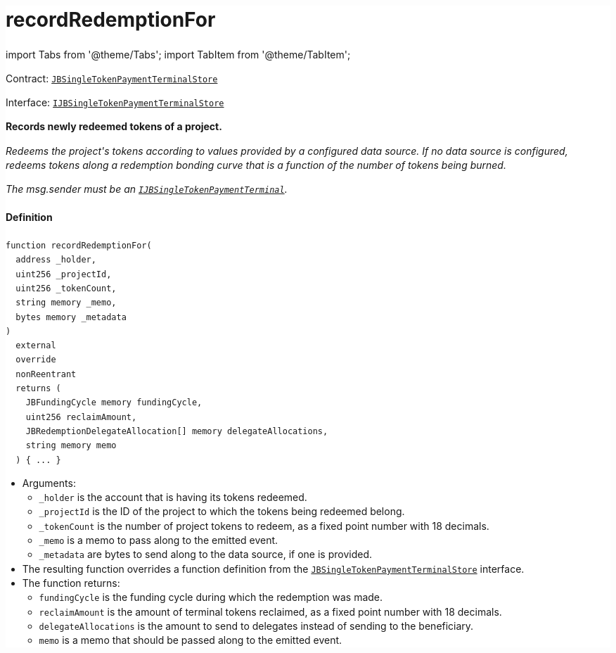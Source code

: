 # recordRedemptionFor

import Tabs from '@theme/Tabs';
import TabItem from '@theme/TabItem';

Contract: [`JBSingleTokenPaymentTerminalStore`](/docs/dev/v3/deprecated/jbsingletokenpaymentterminalstore/README.md)​‌

Interface: [`IJBSingleTokenPaymentTerminalStore`](/docs/dev/v3/api/interfaces/ijbsingletokenpaymentterminalstore.md)

<Tabs>
<TabItem value="Step by step" label="Step by step">

**Records newly redeemed tokens of a project.**

_Redeems the project's tokens according to values provided by a configured data source. If no data source is configured, redeems tokens along a redemption bonding curve that is a function of the number of tokens being burned._

_The msg.sender must be an [`IJBSingleTokenPaymentTerminal`](/docs/dev/v3/api/interfaces/ijbpaymentterminal.md)._

#### Definition

```
function recordRedemptionFor(
  address _holder,
  uint256 _projectId,
  uint256 _tokenCount,
  string memory _memo,
  bytes memory _metadata
)
  external
  override
  nonReentrant
  returns (
    JBFundingCycle memory fundingCycle,
    uint256 reclaimAmount,
    JBRedemptionDelegateAllocation[] memory delegateAllocations,
    string memory memo
  ) { ... }
```

* Arguments:
  * `_holder` is the account that is having its tokens redeemed.
  * `_projectId` is the ID of the project to which the tokens being redeemed belong.
  * `_tokenCount` is the number of project tokens to redeem, as a fixed point number with 18 decimals.
  * `_memo` is a memo to pass along to the emitted event.
  * `_metadata` are bytes to send along to the data source, if one is provided.
* The resulting function overrides a function definition from the [`JBSingleTokenPaymentTerminalStore`](/docs/dev/v3/api/interfaces/ijbsingletokenpaymentterminalstore.md) interface.
* The function returns:
  * `fundingCycle` is the funding cycle during which the redemption was made.
  * `reclaimAmount` is the amount of terminal tokens reclaimed, as a fixed point number with 18 decimals.
  * `delegateAllocations` is the amount to send to delegates instead of sending to the beneficiary.
  * `memo` is a memo that should be passed along to the emitted event.
